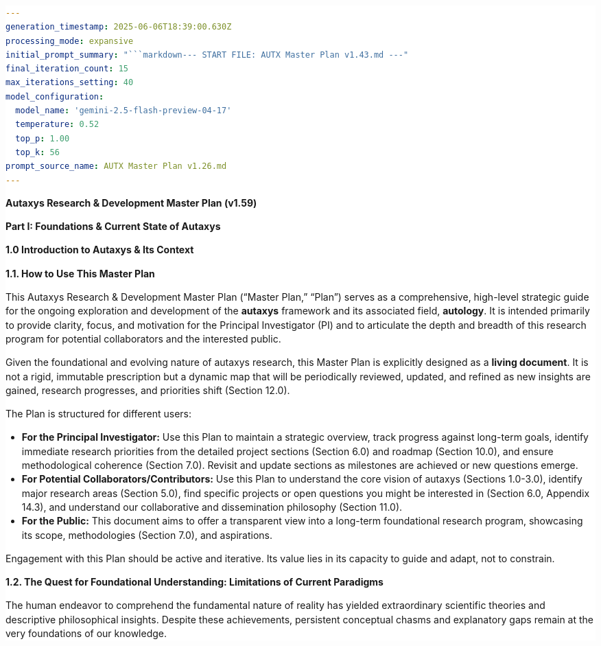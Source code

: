 ```yaml
---
generation_timestamp: 2025-06-06T18:39:00.630Z
processing_mode: expansive
initial_prompt_summary: "```markdown--- START FILE: AUTX Master Plan v1.43.md ---"
final_iteration_count: 15
max_iterations_setting: 40
model_configuration:
  model_name: 'gemini-2.5-flash-preview-04-17'
  temperature: 0.52
  top_p: 1.00
  top_k: 56
prompt_source_name: AUTX Master Plan v1.26.md
---
```


**Autaxys Research & Development Master Plan (v1.59)**

**Part I: Foundations & Current State of Autaxys**

**1.0 Introduction to Autaxys & Its Context**

**1.1. How to Use This Master Plan**

This Autaxys Research & Development Master Plan (“Master Plan,” “Plan”) serves as a comprehensive, high-level strategic guide for the ongoing exploration and development of the **autaxys** framework and its associated field, **autology**. It is intended primarily to provide clarity, focus, and motivation for the Principal Investigator (PI) and to articulate the depth and breadth of this research program for potential collaborators and the interested public.

Given the foundational and evolving nature of autaxys research, this Master Plan is explicitly designed as a **living document**. It is not a rigid, immutable prescription but a dynamic map that will be periodically reviewed, updated, and refined as new insights are gained, research progresses, and priorities shift (Section 12.0).

The Plan is structured for different users:

-   **For the Principal Investigator:** Use this Plan to maintain a strategic overview, track progress against long-term goals, identify immediate research priorities from the detailed project sections (Section 6.0) and roadmap (Section 10.0), and ensure methodological coherence (Section 7.0). Revisit and update sections as milestones are achieved or new questions emerge.
-   **For Potential Collaborators/Contributors:** Use this Plan to understand the core vision of autaxys (Sections 1.0-3.0), identify major research areas (Section 5.0), find specific projects or open questions you might be interested in (Section 6.0, Appendix 14.3), and understand our collaborative and dissemination philosophy (Section 11.0).
-   **For the Public:** This document aims to offer a transparent view into a long-term foundational research program, showcasing its scope, methodologies (Section 7.0), and aspirations.

Engagement with this Plan should be active and iterative. Its value lies in its capacity to guide and adapt, not to constrain.

**1.2. The Quest for Foundational Understanding: Limitations of Current Paradigms**

The human endeavor to comprehend the fundamental nature of reality has yielded extraordinary scientific theories and descriptive philosophical insights. Despite these achievements, persistent conceptual chasms and explanatory gaps remain at the very foundations of our knowledge.
